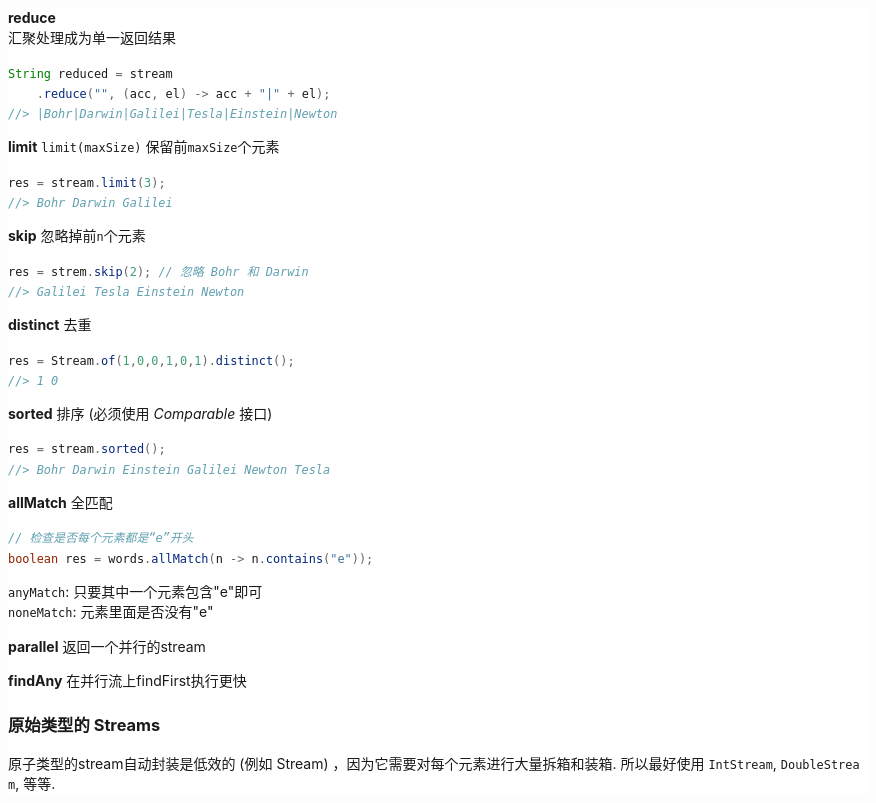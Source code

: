 **reduce**<br>
汇聚处理成为单一返回结果

```java
String reduced = stream
	.reduce("", (acc, el) -> acc + "|" + el);
//> |Bohr|Darwin|Galilei|Tesla|Einstein|Newton
```

**limit** `limit(maxSize)`
保留前`maxSize`个元素

```java
res = stream.limit(3);
//> Bohr Darwin Galilei
```

**skip**
忽略掉前`n`个元素

```java
res = strem.skip(2); // 忽略 Bohr 和 Darwin
//> Galilei Tesla Einstein Newton
```

**distinct**
去重

```java
res = Stream.of(1,0,0,1,0,1).distinct();
//> 1 0
```

**sorted**
排序 (必须使用 *Comparable* 接口)

```java
res = stream.sorted();
//> Bohr Darwin Einstein Galilei Newton Tesla 
```

**allMatch**
全匹配
```java
// 检查是否每个元素都是“e”开头
boolean res = words.allMatch(n -> n.contains("e"));
```

`anyMatch`: 只要其中一个元素包含"e"即可 <br>
`noneMatch`: 元素里面是否没有"e" 

**parallel**
返回一个并行的stream

**findAny**
在并行流上findFirst执行更快

### 原始类型的 Streams

原子类型的stream自动封装是低效的 (例如 Stream<Integer>) ，因为它需要对每个元素进行大量拆箱和装箱. 所以最好使用 `IntStream`, `DoubleStream`, 等等.
